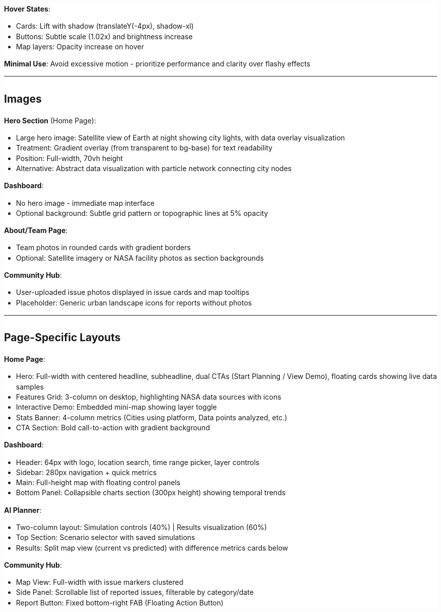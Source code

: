 **Hover States**:
- Cards: Lift with shadow (translateY(-4px), shadow-xl)
- Buttons: Subtle scale (1.02x) and brightness increase
- Map layers: Opacity increase on hover

**Minimal Use**: Avoid excessive motion - prioritize performance and clarity over flashy effects

---

## Images

**Hero Section** (Home Page):
- Large hero image: Satellite view of Earth at night showing city lights, with data overlay visualization
- Treatment: Gradient overlay (from transparent to bg-base) for text readability
- Position: Full-width, 70vh height
- Alternative: Abstract data visualization with particle network connecting city nodes

**Dashboard**:
- No hero image - immediate map interface
- Optional background: Subtle grid pattern or topographic lines at 5% opacity

**About/Team Page**:
- Team photos in rounded cards with gradient borders
- Optional: Satellite imagery or NASA facility photos as section backgrounds

**Community Hub**:
- User-uploaded issue photos displayed in issue cards and map tooltips
- Placeholder: Generic urban landscape icons for reports without photos

---

## Page-Specific Layouts

**Home Page**:
- Hero: Full-width with centered headline, subheadline, dual CTAs (Start Planning / View Demo), floating cards showing live data samples
- Features Grid: 3-column on desktop, highlighting NASA data sources with icons
- Interactive Demo: Embedded mini-map showing layer toggle
- Stats Banner: 4-column metrics (Cities using platform, Data points analyzed, etc.)
- CTA Section: Bold call-to-action with gradient background

**Dashboard**:
- Header: 64px with logo, location search, time range picker, layer controls
- Sidebar: 280px navigation + quick metrics
- Main: Full-height map with floating control panels
- Bottom Panel: Collapsible charts section (300px height) showing temporal trends

**AI Planner**:
- Two-column layout: Simulation controls (40%) | Results visualization (60%)
- Top Section: Scenario selector with saved simulations
- Results: Split map view (current vs predicted) with difference metrics cards below

**Community Hub**:
- Map View: Full-width with issue markers clustered
- Side Panel: Scrollable list of reported issues, filterable by category/date
- Report Button: Fixed bottom-right FAB (Floating Action Button)

